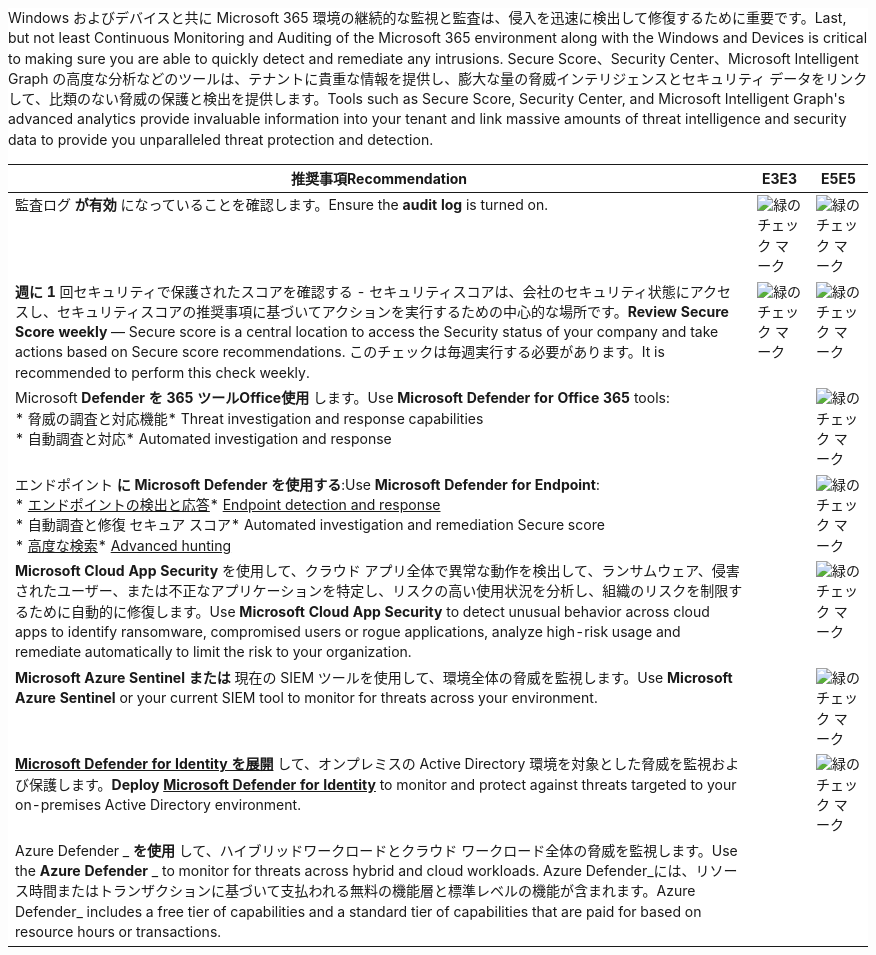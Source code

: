 <span data-ttu-id="af9c4-293">Windows およびデバイスと共に Microsoft 365 環境の継続的な監視と監査は、侵入を迅速に検出して修復するために重要です。</span><span class="sxs-lookup"><span data-stu-id="af9c4-293">Last, but not least Continuous Monitoring and Auditing of the Microsoft 365 environment along with the Windows and Devices is critical to making sure you are able to quickly detect and remediate any intrusions.</span></span> <span data-ttu-id="af9c4-294">Secure Score、Security Center、Microsoft Intelligent Graph の高度な分析などのツールは、テナントに貴重な情報を提供し、膨大な量の脅威インテリジェンスとセキュリティ データをリンクして、比類のない脅威の保護と検出を提供します。</span><span class="sxs-lookup"><span data-stu-id="af9c4-294">Tools such as Secure Score, Security Center, and Microsoft Intelligent Graph's advanced analytics provide invaluable information into your tenant and link massive amounts of threat intelligence and security data to provide you unparalleled threat protection and detection.</span></span>


|<span data-ttu-id="af9c4-295">推奨事項</span><span class="sxs-lookup"><span data-stu-id="af9c4-295">Recommendation</span></span> |<span data-ttu-id="af9c4-296">E3</span><span class="sxs-lookup"><span data-stu-id="af9c4-296">E3</span></span> |<span data-ttu-id="af9c4-297">E5</span><span class="sxs-lookup"><span data-stu-id="af9c4-297">E5</span></span> |
|---------|---------|---------|
|<span data-ttu-id="af9c4-298">監査ログ **が有効** になっていることを確認します。</span><span class="sxs-lookup"><span data-stu-id="af9c4-298">Ensure the **audit log** is turned on.</span></span>|![緑のチェック マーク](../media/green-check-mark.png)|![緑のチェック マーク](../media/green-check-mark.png)|
|<span data-ttu-id="af9c4-301">**週に 1** 回セキュリティで保護されたスコアを確認する - セキュリティスコアは、会社のセキュリティ状態にアクセスし、セキュリティスコアの推奨事項に基づいてアクションを実行するための中心的な場所です。</span><span class="sxs-lookup"><span data-stu-id="af9c4-301">**Review Secure Score weekly** — Secure score is a central location to access the Security status of your company and take actions based on Secure score recommendations.</span></span> <span data-ttu-id="af9c4-302">このチェックは毎週実行する必要があります。</span><span class="sxs-lookup"><span data-stu-id="af9c4-302">It is recommended to perform this check weekly.</span></span>|![緑のチェック マーク](../media/green-check-mark.png)|![緑のチェック マーク](../media/green-check-mark.png)|
|<span data-ttu-id="af9c4-305">Microsoft **Defender を 365 ツールOffice使用** します。</span><span class="sxs-lookup"><span data-stu-id="af9c4-305">Use **Microsoft Defender for Office 365** tools:</span></span><br><span data-ttu-id="af9c4-306">\* 脅威の調査と対応機能</span><span class="sxs-lookup"><span data-stu-id="af9c4-306">\*    Threat investigation and response capabilities</span></span><br> <span data-ttu-id="af9c4-307">\* 自動調査と対応</span><span class="sxs-lookup"><span data-stu-id="af9c4-307">\*    Automated investigation and response</span></span> |         |![緑のチェック マーク](../media/green-check-mark.png)|
|<span data-ttu-id="af9c4-309">エンドポイント **に Microsoft Defender を使用する**:</span><span class="sxs-lookup"><span data-stu-id="af9c4-309">Use **Microsoft  Defender for Endpoint**:</span></span><br> <span data-ttu-id="af9c4-310">\*    [エンドポイントの検出と応答](/windows/security/threat-protection/microsoft-defender-atp/overview-endpoint-detection-response)</span><span class="sxs-lookup"><span data-stu-id="af9c4-310">\*    [Endpoint detection and response](/windows/security/threat-protection/microsoft-defender-atp/overview-endpoint-detection-response)</span></span> <br> <span data-ttu-id="af9c4-311">\* 自動調査と修復 セキュア スコア</span><span class="sxs-lookup"><span data-stu-id="af9c4-311">\*    Automated investigation and remediation Secure score</span></span> <br><span data-ttu-id="af9c4-312">\*    [高度な検索](/windows/security/threat-protection/microsoft-defender-atp/advanced-hunting-overview)</span><span class="sxs-lookup"><span data-stu-id="af9c4-312">\*    [Advanced hunting](/windows/security/threat-protection/microsoft-defender-atp/advanced-hunting-overview)</span></span> <br>|         |![緑のチェック マーク](../media/green-check-mark.png)|
|<span data-ttu-id="af9c4-314">**Microsoft Cloud App Security** を使用して、クラウド アプリ全体で異常な動作を検出して、ランサムウェア、侵害されたユーザー、または不正なアプリケーションを特定し、リスクの高い使用状況を分析し、組織のリスクを制限するために自動的に修復します。</span><span class="sxs-lookup"><span data-stu-id="af9c4-314">Use **Microsoft Cloud App Security** to detect unusual behavior across cloud apps to identify ransomware, compromised users or rogue applications, analyze high-risk usage and remediate automatically to limit the risk to your organization.</span></span>|         |![緑のチェック マーク](../media/green-check-mark.png)|
|<span data-ttu-id="af9c4-316">**Microsoft Azure Sentinel または** 現在の SIEM ツールを使用して、環境全体の脅威を監視します。</span><span class="sxs-lookup"><span data-stu-id="af9c4-316">Use **Microsoft Azure Sentinel** or your current SIEM tool to monitor for threats across your environment.</span></span> |         |![緑のチェック マーク](../media/green-check-mark.png)|
|<span data-ttu-id="af9c4-318">**[Microsoft Defender for Identity を展開](/azure-advanced-threat-protection/what-is-atp)** して、オンプレミスの Active Directory 環境を対象とした脅威を監視および保護します。</span><span class="sxs-lookup"><span data-stu-id="af9c4-318">**Deploy [Microsoft Defender for Identity](/azure-advanced-threat-protection/what-is-atp)** to monitor and protect against threats targeted to your on-premises Active Directory environment.</span></span>   |         |![緑のチェック マーク](../media/green-check-mark.png) |
|<span data-ttu-id="af9c4-320">Azure Defender _ **を使用** して、ハイブリッドワークロードとクラウド ワークロード全体の脅威を監視します。</span><span class="sxs-lookup"><span data-stu-id="af9c4-320">Use the **Azure Defender** _ to monitor for threats across hybrid and cloud workloads.</span></span> <span data-ttu-id="af9c4-321">Azure Defender_には、リソース時間またはトランザクションに基づいて支払われる無料の機能層と標準レベルの機能が含まれます。</span><span class="sxs-lookup"><span data-stu-id="af9c4-321">Azure Defender_ includes a free tier of capabilities and a standard tier of capabilities that are paid for based on resource hours or transactions.</span></span>|         |         |
